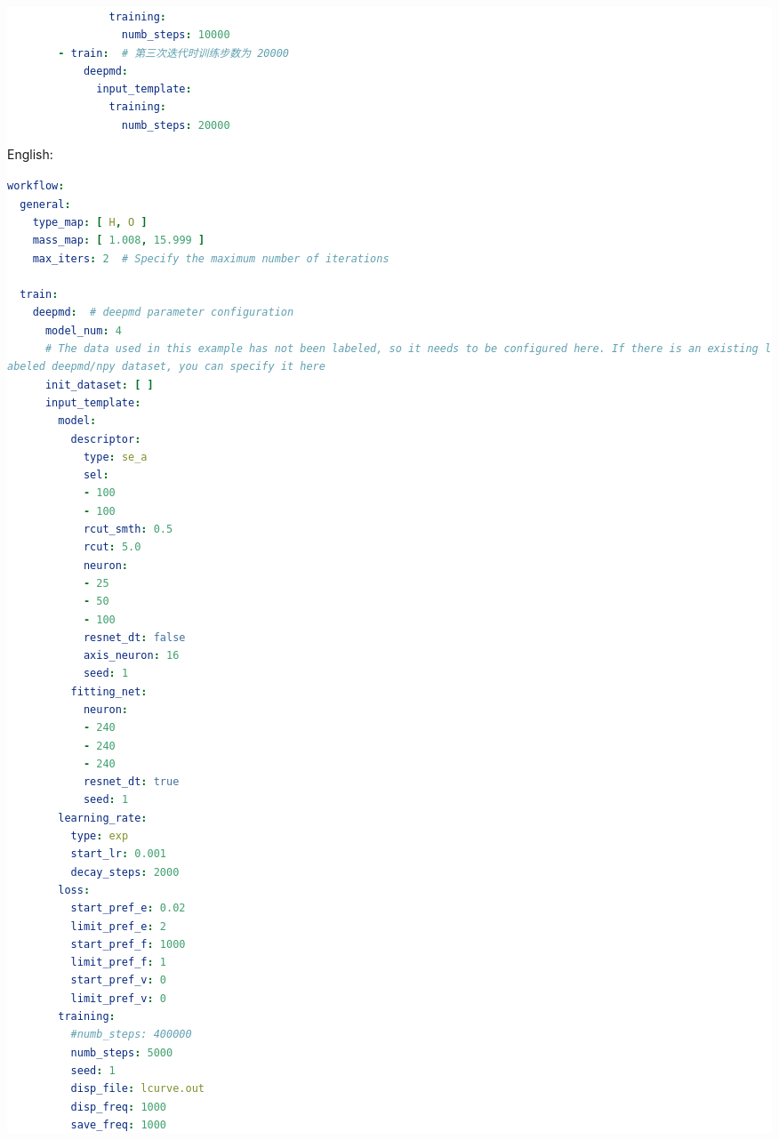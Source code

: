 ```yaml
                training:
                  numb_steps: 10000
        - train:  # 第三次迭代时训练步数为 20000
            deepmd:
              input_template:
                training:
                  numb_steps: 20000
```

English:
```yaml
workflow:
  general:
    type_map: [ H, O ]
    mass_map: [ 1.008, 15.999 ]
    max_iters: 2  # Specify the maximum number of iterations

  train:
    deepmd:  # deepmd parameter configuration
      model_num: 4
      # The data used in this example has not been labeled, so it needs to be configured here. If there is an existing labeled deepmd/npy dataset, you can specify it here
      init_dataset: [ ]  
      input_template:
        model:
          descriptor:
            type: se_a  
            sel:
            - 100
            - 100
            rcut_smth: 0.5
            rcut: 5.0
            neuron:
            - 25
            - 50
            - 100
            resnet_dt: false
            axis_neuron: 16
            seed: 1
          fitting_net:
            neuron:
            - 240
            - 240
            - 240
            resnet_dt: true
            seed: 1
        learning_rate:
          type: exp
          start_lr: 0.001
          decay_steps: 2000
        loss:
          start_pref_e: 0.02
          limit_pref_e: 2
          start_pref_f: 1000
          limit_pref_f: 1
          start_pref_v: 0
          limit_pref_v: 0
        training:
          #numb_steps: 400000
          numb_steps: 5000
          seed: 1
          disp_file: lcurve.out
          disp_freq: 1000
          save_freq: 1000
```